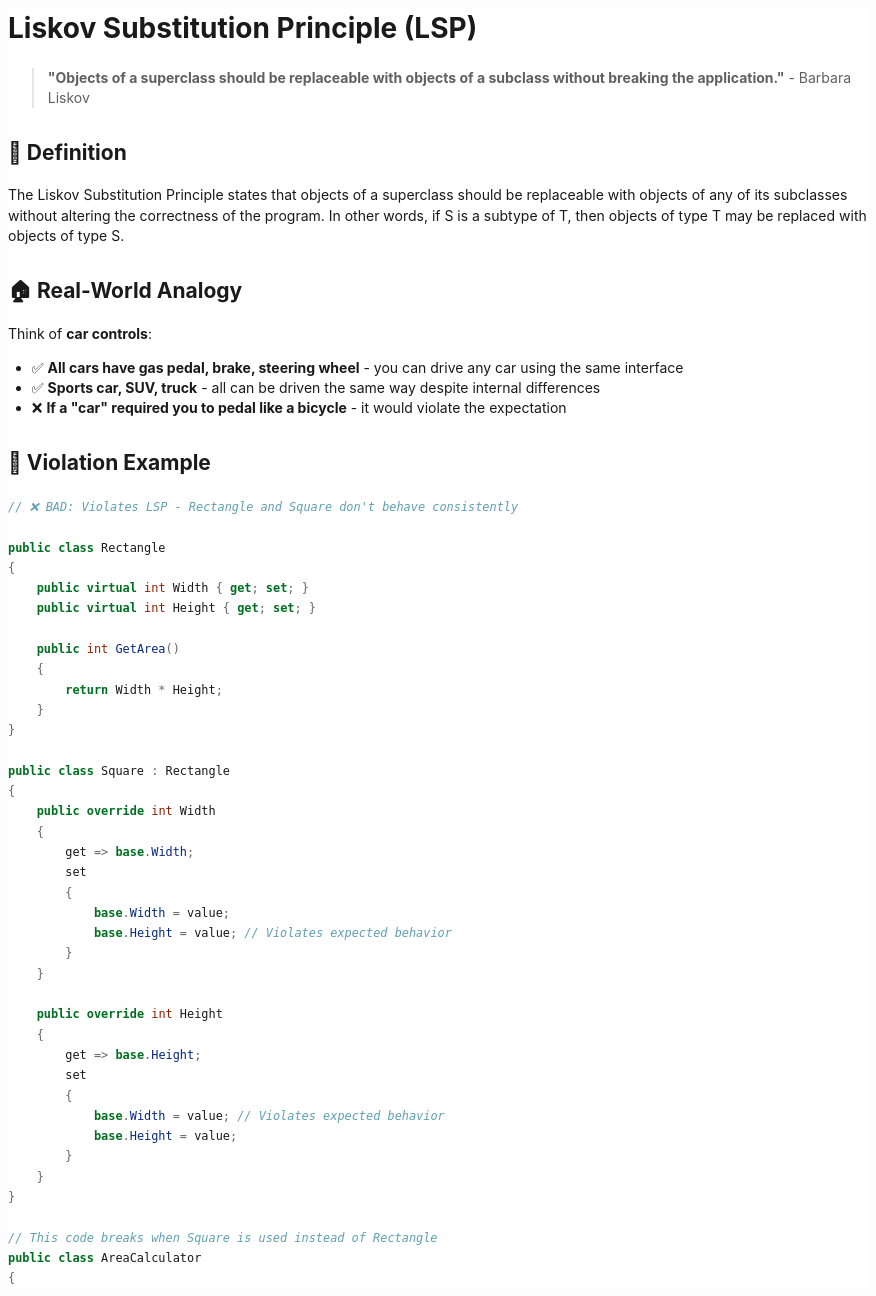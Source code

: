 # Liskov Substitution Principle (LSP)

> **"Objects of a superclass should be replaceable with objects of a subclass without breaking the application."** - Barbara Liskov

## 🎯 Definition

The Liskov Substitution Principle states that objects of a superclass should be replaceable with objects of any of its subclasses without altering the correctness of the program. In other words, if S is a subtype of T, then objects of type T may be replaced with objects of type S.

## 🏠 Real-World Analogy

Think of **car controls**:

- ✅ **All cars have gas pedal, brake, steering wheel** - you can drive any car using the same interface
- ✅ **Sports car, SUV, truck** - all can be driven the same way despite internal differences
- ❌ **If a "car" required you to pedal like a bicycle** - it would violate the expectation

## 🚫 Violation Example

```csharp
// ❌ BAD: Violates LSP - Rectangle and Square don't behave consistently

public class Rectangle
{
    public virtual int Width { get; set; }
    public virtual int Height { get; set; }

    public int GetArea()
    {
        return Width * Height;
    }
}

public class Square : Rectangle
{
    public override int Width
    {
        get => base.Width;
        set
        {
            base.Width = value;
            base.Height = value; // Violates expected behavior
        }
    }

    public override int Height
    {
        get => base.Height;
        set
        {
            base.Width = value; // Violates expected behavior
            base.Height = value;
        }
    }
}

// This code breaks when Square is used instead of Rectangle
public class AreaCalculator
{
```